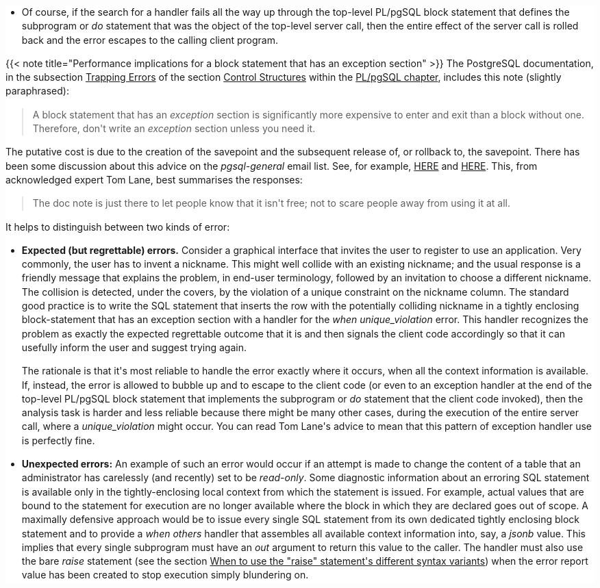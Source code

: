 -  Of course, if the search for a handler fails all the way up through the top-level PL/pgSQL block statement that defines the subprogram or _do_ statement that was the object of the top-level server call, then the entire effect of the server call is rolled back and the error escapes to the calling client program.

{{< note title="Performance implications for a block statement that has an exception section" >}}
The PostgreSQL documentation, in the subsection [Trapping Errors](https://www.postgresql.org/docs/15/plpgsql-control-structures.html#PLPGSQL-ERROR-TRAPPING) of the section [Control Structures](https://www.postgresql.org/docs/15/plpgsql-control-structures.html) within the [PL/pgSQL chapter](https://www.postgresql.org/docs/15/plpgsql.html), includes this note (slightly paraphrased):

> A block statement that has an _exception_ section is significantly more expensive to enter and exit than a block without one. Therefore, don't write an _exception_ section unless you need it.

The putative cost is due to the creation of the savepoint and the subsequent release of, or rollback to, the savepoint. There has been some discussion about this advice on the _pgsql-general_ email list. See, for example, [HERE](https://www.postgresql.org/message-id/4A59B6AA01F1874283EA66C976ED51FC0E1A6B%40COENGEXCMB01.cable.comcast.com) and [HERE](https://www.postgresql.org/message-id/24CD0FA6-F58C-44B5-B3D5-FE704A63E5CA@yugabyte.com). This, from acknowledged expert Tom Lane, best summarises the responses:

> The doc note is just there to let people know that it isn't free; not to scare people away from using it at all.

It helps to distinguish between two kinds of error:

- **Expected (but regrettable) errors.** Consider a graphical interface that invites the user to register to use an application. Very commonly, the user has to invent a nickname. This might well collide with an existing nickname; and the usual response is a friendly message that explains the problem, in end-user terminology, followed by an invitation to choose a different nickname. The collision is detected, under the covers, by the violation of a unique constraint on the nickname column. The standard good practice is to write the SQL statement that inserts the row with the potentially colliding nickname in a tightly enclosing block-statement that has an exception section with a handler for the _when unique_violation_ error. This handler recognizes the problem as exactly the expected regrettable outcome that it is and then signals the client code accordingly so that it can usefully inform the user and suggest trying again.

  The rationale is that it's most reliable to handle the error exactly where it occurs, when all the context information is available. If, instead, the error is allowed to bubble up and to escape to the client code (or even to an exception handler at the end of the top-level PL/pgSQL block statement that implements the subprogram or *do* statement that the client code invoked), then the analysis task is harder and less reliable because there might be many other cases, during the execution of the entire server call, where a _unique_violation_ might occur. You can read Tom Lane's advice to mean that this pattern of exception handler use is perfectly fine.

- **Unexpected errors:** An example of such an error would occur if an attempt is made to change the content of a table that an administrator has carelessly (and recently) set to be _read-only_. Some diagnostic information about an erroring SQL statement is available only in the tightly-enclosing local context from which the statement is issued. For example, actual values that are bound to the statement for execution are no longer available where the block in which they are declared goes out of scope. A maximally defensive approach would be to issue every single SQL statement from its own dedicated tightly enclosing block statement and to provide a _when others_ handler that assembles all available context information into, say, a _jsonb_ value. This implies that every single subprogram must have an _out_ argument to return this value to the caller. The handler must also use the bare _raise_ statement (see the section [When to use the "raise" statement's different syntax variants](../executable-section/basic-statements/raise/#when-to-use-the-raise-statement-s-different-syntax-variants)) when the error report value has been created to stop execution simply blundering on.
